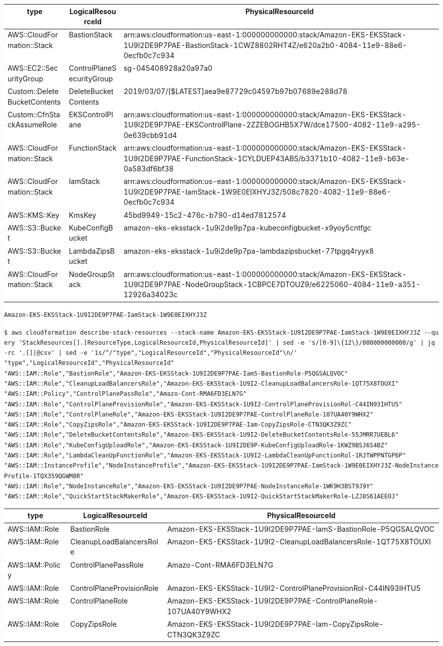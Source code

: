 ```console
```

| type | LogicalResourceId | PhysicalResourceId |
|------------------------------|---------------------------|----------------------------------------------------------------------------------------------------------------------------------------------------------|
| AWS::CloudFormation::Stack | BastionStack | arn:aws:cloudformation:us-east-1:000000000000:stack/Amazon-EKS-EKSStack-1U9I2DE9P7PAE-BastionStack-1CWZ8802RHT4Z/e620a2b0-4084-11e9-88e6-0ecfb0c7c934 |
| AWS::EC2::SecurityGroup | ControlPlaneSecurityGroup | sg-045408928a20a97a0 |
| Custom::DeleteBucketContents | DeleteBucketContents | 2019/03/07/[$LATEST]aea9e87729c04597b97b07689e288d78 |
| Custom::CfnStackAssumeRole | EKSControlPlane | arn:aws:cloudformation:us-east-1:000000000000:stack/Amazon-EKS-EKSStack-1U9I2DE9P7PAE-EKSControlPlane-2ZZEBOGHB5X7W/dce17500-4082-11e9-a295-0e639cbb91d4 |
| AWS::CloudFormation::Stack | FunctionStack | arn:aws:cloudformation:us-east-1:000000000000:stack/Amazon-EKS-EKSStack-1U9I2DE9P7PAE-FunctionStack-1CYLDUEP43ABS/b3371b10-4082-11e9-b63e-0a583df6bf38 |
| AWS::CloudFormation::Stack | IamStack | arn:aws:cloudformation:us-east-1:000000000000:stack/Amazon-EKS-EKSStack-1U9I2DE9P7PAE-IamStack-1W9E0EIXHYJ3Z/508c7820-4082-11e9-88e6-0ecfb0c7c934 |
| AWS::KMS::Key | KmsKey | 45bd9949-15c2-476c-b790-d14ed7812574 |
| AWS::S3::Bucket | KubeConfigBucket | amazon-eks-eksstack-1u9i2de9p7pa-kubeconfigbucket-x9yoy5cntfgc |
| AWS::S3::Bucket | LambdaZipsBucket | amazon-eks-eksstack-1u9i2de9p7pa-lambdazipsbucket-77tpgq4ryyx8 |
| AWS::CloudFormation::Stack | NodeGroupStack | arn:aws:cloudformation:us-east-1:000000000000:stack/Amazon-EKS-EKSStack-1U9I2DE9P7PAE-NodeGroupStack-1CBPCE7DTOUZ9/e6225060-4084-11e9-a351-12926a34023c |


`Amazon-EKS-EKSStack-1U9I2DE9P7PAE-IamStack-1W9E0EIXHYJ3Z`

```console
$ aws cloudformation describe-stack-resources --stack-name Amazon-EKS-EKSStack-1U9I2DE9P7PAE-IamStack-1W9E0EIXHYJ3Z --query 'StackResources[].[ResourceType,LogicalResourceId,PhysicalResourceId]' | sed -e 's/[0-9]\{12\}/000000000000/g' | jq -rc '.[]|@csv' | sed -e '1s/^/"type","LogicalResourceId","PhysicalResourceId"\n/'
"type","LogicalResourceId","PhysicalResourceId"
"AWS::IAM::Role","BastionRole","Amazon-EKS-EKSStack-1U9I2DE9P7PAE-IamS-BastionRole-P5QGSALQVOC"
"AWS::IAM::Role","CleanupLoadBalancersRole","Amazon-EKS-EKSStack-1U9I2-CleanupLoadBalancersRole-1QT75X8TOUXI"
"AWS::IAM::Policy","ControlPlanePassRole","Amazo-Cont-RMA6FD3ELN7G"
"AWS::IAM::Role","ControlPlaneProvisionRole","Amazon-EKS-EKSStack-1U9I2-ControlPlaneProvisionRol-C44IN93IHTU5"
"AWS::IAM::Role","ControlPlaneRole","Amazon-EKS-EKSStack-1U9I2DE9P7PAE-ControlPlaneRole-107UA40Y9WHX2"
"AWS::IAM::Role","CopyZipsRole","Amazon-EKS-EKSStack-1U9I2DE9P7PAE-Iam-CopyZipsRole-CTN3QK3Z9ZC"
"AWS::IAM::Role","DeleteBucketContentsRole","Amazon-EKS-EKSStack-1U9I2-DeleteBucketContentsRole-55JMRR7UEBL6"
"AWS::IAM::Role","KubeConfigUploadRole","Amazon-EKS-EKSStack-1U9I2DE9P-KubeConfigUploadRole-1KWZ9BSJ6S4BZ"
"AWS::IAM::Role","LambdaCleanUpFunctionRole","Amazon-EKS-EKSStack-1U9I2-LambdaCleanUpFunctionRol-1RJTWPPNTGP6P"
"AWS::IAM::InstanceProfile","NodeInstanceProfile","Amazon-EKS-EKSStack-1U9I2DE9P7PAE-IamStack-1W9E0EIXHYJ3Z-NodeInstanceProfile-1TQX359QGWM8R"
"AWS::IAM::Role","NodeInstanceRole","Amazon-EKS-EKSStack-1U9I2DE9P7PAE-NodeInstanceRole-1WK9H3BST9J9Y"
"AWS::IAM::Role","QuickStartStackMakerRole","Amazon-EKS-EKSStack-1U9I2-QuickStartStackMakerRole-LZJ8S61AEEOJ"
```
| type | LogicalResourceId | PhysicalResourceId |
|---------------------------|---------------------------|--------------------------------------------------------------------------------------------|
| AWS::IAM::Role | BastionRole | Amazon-EKS-EKSStack-1U9I2DE9P7PAE-IamS-BastionRole-P5QGSALQVOC |
| AWS::IAM::Role | CleanupLoadBalancersRole | Amazon-EKS-EKSStack-1U9I2-CleanupLoadBalancersRole-1QT75X8TOUXI |
| AWS::IAM::Policy | ControlPlanePassRole | Amazo-Cont-RMA6FD3ELN7G |
| AWS::IAM::Role | ControlPlaneProvisionRole | Amazon-EKS-EKSStack-1U9I2-ControlPlaneProvisionRol-C44IN93IHTU5 |
| AWS::IAM::Role | ControlPlaneRole | Amazon-EKS-EKSStack-1U9I2DE9P7PAE-ControlPlaneRole-107UA40Y9WHX2 |
| AWS::IAM::Role | CopyZipsRole | Amazon-EKS-EKSStack-1U9I2DE9P7PAE-Iam-CopyZipsRole-CTN3QK3Z9ZC |